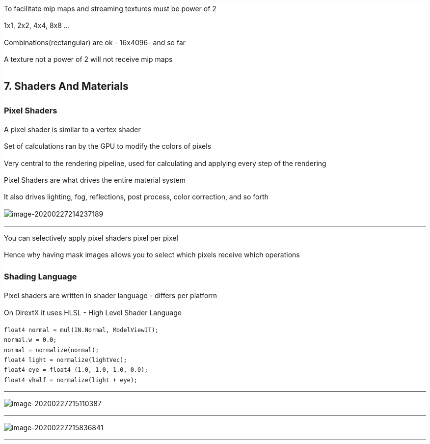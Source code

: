 To facilitate mip maps and streaming textures must be power of 2

1x1, 2x2, 4x4, 8x8 ...

Combinations(rectangular) are ok - 16x4096- and so far 

A texture not a power of 2 will not receive mip maps



## 7. Shaders And Materials 

### Pixel Shaders

A pixel shader is similar to a vertex shader 

Set of calculations ran by the GPU to modify the colors of pixels

Very central to the rendering pipeline, used for calculating and applying every step of the rendering 

Pixel Shaders are what drives the entire material system

It also drives lighting, fog, reflections, post process, color correction, and so forth 

![image-20200227214237189](C:\Users\gosto\AppData\Roaming\Typora\typora-user-images\image-20200227214237189.png)

------

You can selectively apply pixel shaders pixel per pixel 

Hence why having mask images allows you to select which pixels receive which operations 



### Shading Language

Pixel shaders are written in shader language - differs per platform

On DirextX it uses HLSL - High Level Shader Language 

```HLSL
float4 normal = mul(IN.Normal, ModelViewIT);
normal.w = 0.0;
normal = normalize(normal);
float4 light = normalize(lightVec);
float4 eye = float4 (1.0, 1.0, 1.0, 0.0);
float4 vhalf = normalize(light + eye);
```

------

![image-20200227215110387](C:\Users\gosto\AppData\Roaming\Typora\typora-user-images\image-20200227215110387.png)

------

![image-20200227215836841](C:\Users\gosto\AppData\Roaming\Typora\typora-user-images\image-20200227215836841.png)

------
